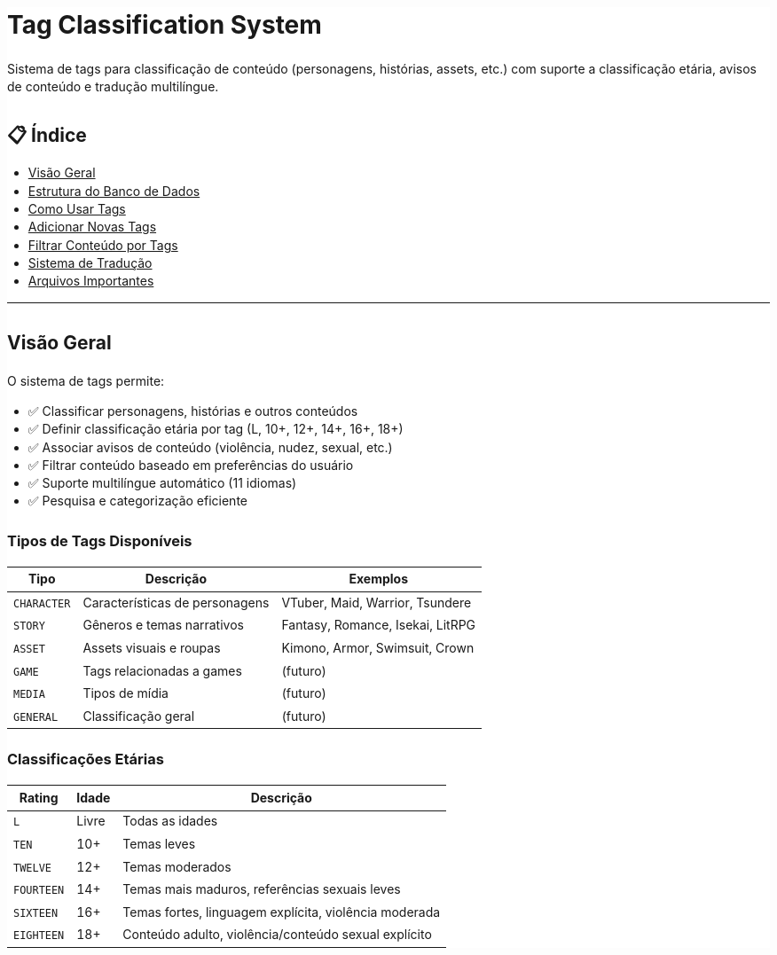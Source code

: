 # Tag Classification System

Sistema de tags para classificação de conteúdo (personagens, histórias, assets, etc.) com suporte a classificação etária, avisos de conteúdo e tradução multilíngue.

## 📋 Índice

- [Visão Geral](#visão-geral)
- [Estrutura do Banco de Dados](#estrutura-do-banco-de-dados)
- [Como Usar Tags](#como-usar-tags)
- [Adicionar Novas Tags](#adicionar-novas-tags)
- [Filtrar Conteúdo por Tags](#filtrar-conteúdo-por-tags)
- [Sistema de Tradução](#sistema-de-tradução)
- [Arquivos Importantes](#arquivos-importantes)

---

## Visão Geral

O sistema de tags permite:
- ✅ Classificar personagens, histórias e outros conteúdos
- ✅ Definir classificação etária por tag (L, 10+, 12+, 14+, 16+, 18+)
- ✅ Associar avisos de conteúdo (violência, nudez, sexual, etc.)
- ✅ Filtrar conteúdo baseado em preferências do usuário
- ✅ Suporte multilíngue automático (11 idiomas)
- ✅ Pesquisa e categorização eficiente

### Tipos de Tags Disponíveis

| Tipo | Descrição | Exemplos |
|------|-----------|----------|
| `CHARACTER` | Características de personagens | VTuber, Maid, Warrior, Tsundere |
| `STORY` | Gêneros e temas narrativos | Fantasy, Romance, Isekai, LitRPG |
| `ASSET` | Assets visuais e roupas | Kimono, Armor, Swimsuit, Crown |
| `GAME` | Tags relacionadas a games | (futuro) |
| `MEDIA` | Tipos de mídia | (futuro) |
| `GENERAL` | Classificação geral | (futuro) |

### Classificações Etárias

| Rating | Idade | Descrição |
|--------|-------|-----------|
| `L` | Livre | Todas as idades |
| `TEN` | 10+ | Temas leves |
| `TWELVE` | 12+ | Temas moderados |
| `FOURTEEN` | 14+ | Temas mais maduros, referências sexuais leves |
| `SIXTEEN` | 16+ | Temas fortes, linguagem explícita, violência moderada |
| `EIGHTEEN` | 18+ | Conteúdo adulto, violência/conteúdo sexual explícito |
